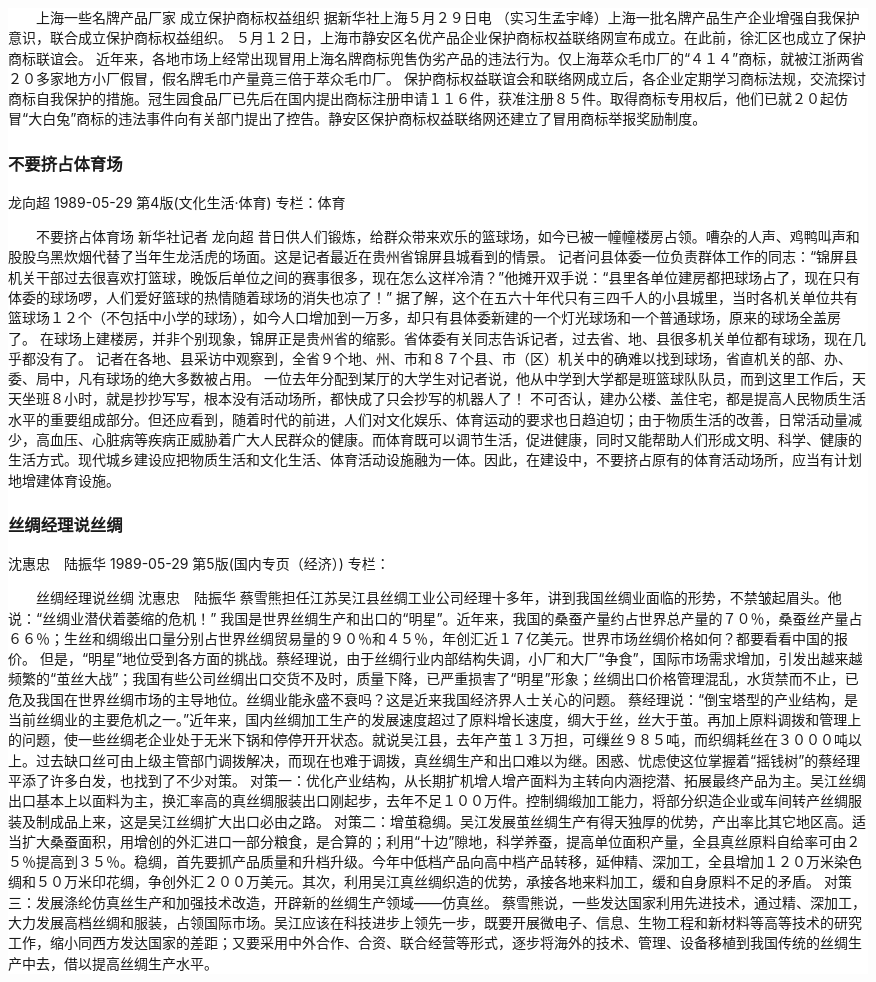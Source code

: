 　　上海一些名牌产品厂家
    成立保护商标权益组织
    据新华社上海５月２９日电  （实习生孟宇峰）上海一批名牌产品生产企业增强自我保护意识，联合成立保护商标权益组织。
    ５月１２日，上海市静安区名优产品企业保护商标权益联络网宣布成立。在此前，徐汇区也成立了保护商标联谊会。
    近年来，各地市场上经常出现冒用上海名牌商标兜售伪劣产品的违法行为。仅上海萃众毛巾厂的“４１４”商标，就被江浙两省２０多家地方小厂假冒，假名牌毛巾产量竟三倍于萃众毛巾厂。
    保护商标权益联谊会和联络网成立后，各企业定期学习商标法规，交流探讨商标自我保护的措施。冠生园食品厂已先后在国内提出商标注册申请１１６件，获准注册８５件。取得商标专用权后，他们已就２０起仿冒“大白兔”商标的违法事件向有关部门提出了控告。静安区保护商标权益联络网还建立了冒用商标举报奖励制度。　


### 不要挤占体育场
龙向超
1989-05-29
第4版(文化生活·体育)
专栏：体育

　　不要挤占体育场
    新华社记者  龙向超
    昔日供人们锻炼，给群众带来欢乐的篮球场，如今已被一幢幢楼房占领。嘈杂的人声、鸡鸭叫声和股股乌黑炊烟代替了当年生龙活虎的场面。这是记者最近在贵州省锦屏县城看到的情景。
    记者问县体委一位负责群体工作的同志：“锦屏县机关干部过去很喜欢打篮球，晚饭后单位之间的赛事很多，现在怎么这样冷清？”他摊开双手说：“县里各单位建房都把球场占了，现在只有体委的球场啰，人们爱好篮球的热情随着球场的消失也凉了！”
    据了解，这个在五六十年代只有三四千人的小县城里，当时各机关单位共有篮球场１２个（不包括中小学的球场），如今人口增加到一万多，却只有县体委新建的一个灯光球场和一个普通球场，原来的球场全盖房了。
    在球场上建楼房，并非个别现象，锦屏正是贵州省的缩影。省体委有关同志告诉记者，过去省、地、县很多机关单位都有球场，现在几乎都没有了。
    记者在各地、县采访中观察到，全省９个地、州、市和８７个县、市（区）机关中的确难以找到球场，省直机关的部、办、委、局中，凡有球场的绝大多数被占用。
    一位去年分配到某厅的大学生对记者说，他从中学到大学都是班篮球队队员，而到这里工作后，天天坐班８小时，就是抄抄写写，根本没有活动场所，都快成了只会抄写的机器人了！
    不可否认，建办公楼、盖住宅，都是提高人民物质生活水平的重要组成部分。但还应看到，随着时代的前进，人们对文化娱乐、体育运动的要求也日趋迫切；由于物质生活的改善，日常活动量减少，高血压、心脏病等疾病正威胁着广大人民群众的健康。而体育既可以调节生活，促进健康，同时又能帮助人们形成文明、科学、健康的生活方式。现代城乡建设应把物质生活和文化生活、体育活动设施融为一体。因此，在建设中，不要挤占原有的体育活动场所，应当有计划地增建体育设施。


### 丝绸经理说丝绸
沈惠忠　陆振华
1989-05-29
第5版(国内专页（经济）)
专栏：

　　丝绸经理说丝绸
    沈惠忠　陆振华
    蔡雪熊担任江苏吴江县丝绸工业公司经理十多年，讲到我国丝绸业面临的形势，不禁皱起眉头。他说：“丝绸业潜伏着萎缩的危机！”
    我国是世界丝绸生产和出口的“明星”。近年来，我国的桑蚕产量约占世界总产量的７０％，桑蚕丝产量占６６％；生丝和绸缎出口量分别占世界丝绸贸易量的９０％和４５％，年创汇近１７亿美元。世界市场丝绸价格如何？都要看看中国的报价。
    但是，“明星”地位受到各方面的挑战。蔡经理说，由于丝绸行业内部结构失调，小厂和大厂“争食”，国际市场需求增加，引发出越来越频繁的“茧丝大战”；我国有些公司丝绸出口交货不及时，质量下降，已严重损害了“明星”形象；丝绸出口价格管理混乱，水货禁而不止，已危及我国在世界丝绸市场的主导地位。丝绸业能永盛不衰吗？这是近来我国经济界人士关心的问题。
    蔡经理说：“倒宝塔型的产业结构，是当前丝绸业的主要危机之一。”近年来，国内丝绸加工生产的发展速度超过了原料增长速度，绸大于丝，丝大于茧。再加上原料调拨和管理上的问题，使一些丝绸老企业处于无米下锅和停停开开状态。就说吴江县，去年产茧１３万担，可缫丝９８５吨，而织绸耗丝在３０００吨以上。过去缺口丝可由上级主管部门调拨解决，而现在也难于调拨，真丝绸生产和出口难以为继。困惑、忧虑使这位掌握着“摇钱树”的蔡经理平添了许多白发，也找到了不少对策。
    对策一：优化产业结构，从长期扩机增人增产面料为主转向内涵挖潜、拓展最终产品为主。吴江丝绸出口基本上以面料为主，换汇率高的真丝绸服装出口刚起步，去年不足１００万件。控制绸缎加工能力，将部分织造企业或车间转产丝绸服装及制成品上来，这是吴江丝绸扩大出口必由之路。
    对策二：增茧稳绸。吴江发展茧丝绸生产有得天独厚的优势，产出率比其它地区高。适当扩大桑蚕面积，用增创的外汇进口一部分粮食，是合算的；利用“十边”隙地，科学养蚕，提高单位面积产量，全县真丝原料自给率可由２５％提高到３５％。稳绸，首先要抓产品质量和升档升级。今年中低档产品向高中档产品转移，延伸精、深加工，全县增加１２０万米染色绸和５０万米印花绸，争创外汇２００万美元。其次，利用吴江真丝绸织造的优势，承接各地来料加工，缓和自身原料不足的矛盾。
    对策三：发展涤纶仿真丝生产和加强技术改造，开辟新的丝绸生产领域——仿真丝。
    蔡雪熊说，一些发达国家利用先进技术，通过精、深加工，大力发展高档丝绸和服装，占领国际市场。吴江应该在科技进步上领先一步，既要开展微电子、信息、生物工程和新材料等高等技术的研究工作，缩小同西方发达国家的差距；又要采用中外合作、合资、联合经营等形式，逐步将海外的技术、管理、设备移植到我国传统的丝绸生产中去，借以提高丝绸生产水平。　

